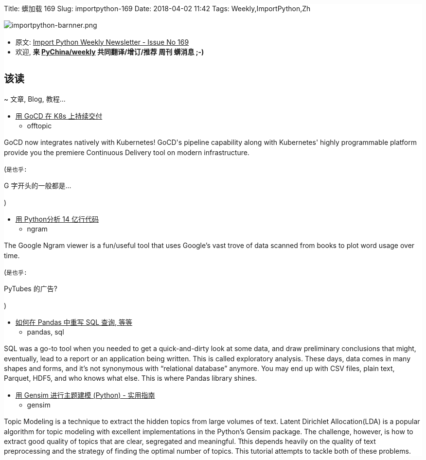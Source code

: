Title: 蠎加载 169
Slug: importpython-169
Date: 2018-04-02 11:42
Tags: Weekly,ImportPython,Zh

![importpython-barnner.png](http://0.zoomquiet.top/ZQCollection/snap/importpython-barnner.png?imageView2/2/h/210)


- 原文: [Import Python Weekly Newsletter - Issue No 169](http://importpython.com/newsletter/no/169/)
- 欢迎, **来 [PyChina/weekly](https://github.com/PyChina/weekly) 共同翻译/增订/推荐 周刊 蠎消息 ;-)**

## 该读
~ 文章, Blog, 教程...

- [用 GoCD 在 K8s 上持续交付](https://goo.gl/8YmMVV)
    + offtopic

GoCD now integrates natively with Kubernetes! GoCD's pipeline capability along with Kubernetes' highly programmable platform provide you the premiere Continuous Delivery tool on modern infrastructure.

(`是也乎:`

G 字开头的一般都是...

)

- [用 Python分析 14 亿行代码](https://hackernoon.com/analysing-1-4-billion-rows-with-python-6cec86ca9d73)
    + ngram

The Google Ngram viewer is a fun/useful tool that uses Google’s vast trove of data scanned from books to plot word usage over time.

(`是也乎:`

PyTubes 的广告?

)

- [如何在 Pandas 中重写 SQL 查询, 等等](https://codeburst.io/how-to-rewrite-your-sql-queries-in-pandas-and-more-149d341fc53e)
    + pandas, sql

SQL was a go-to tool when you needed to get a quick-and-dirty look at some data, and draw preliminary conclusions that might, eventually, lead to a report or an application being written. This is called exploratory analysis. These days, data comes in many shapes and forms, and it’s not synonymous with “relational database” anymore. You may end up with CSV files, plain text, Parquet, HDF5, and who knows what else. This is where Pandas library shines.



- [用 Gensim 进行主题建模 (Python) - 实用指南](https://www.machinelearningplus.com/nlp/topic-modeling-gensim-python/)
    + gensim

Topic Modeling is a technique to extract the hidden topics from large volumes of text. Latent Dirichlet Allocation(LDA) is a popular algorithm for topic modeling with excellent implementations in the Python’s Gensim package. The challenge, however, is how to extract good quality of topics that are clear, segregated and meaningful. Tthis depends heavily on the quality of text preprocessing and the strategy of finding the optimal number of topics. This tutorial attempts to tackle both of these problems.
